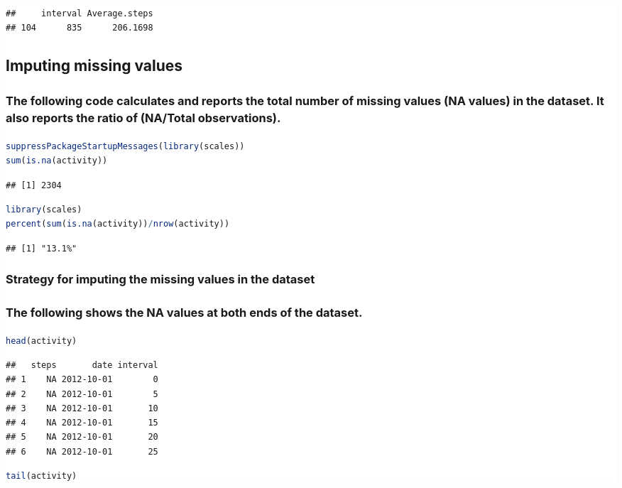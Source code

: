     ##     interval Average.steps
    ## 104      835      206.1698

**Imputing missing values**
---------------------------

### The following code calculates and reports the total number of missing values (NA values) in the dataset. It also reports the ratio of (NA/Total observations).

``` r
suppressPackageStartupMessages(library(scales)) 
sum(is.na(activity))
```

    ## [1] 2304

``` r
library(scales) 
percent(sum(is.na(activity))/nrow(activity))
```

    ## [1] "13.1%"

### **Strategy for imputing the missing values in the dataset**

### The following shows the NA values at both ends of the dataset.

``` r
head(activity)
```

    ##   steps       date interval
    ## 1    NA 2012-10-01        0
    ## 2    NA 2012-10-01        5
    ## 3    NA 2012-10-01       10
    ## 4    NA 2012-10-01       15
    ## 5    NA 2012-10-01       20
    ## 6    NA 2012-10-01       25

``` r
tail(activity)
```
